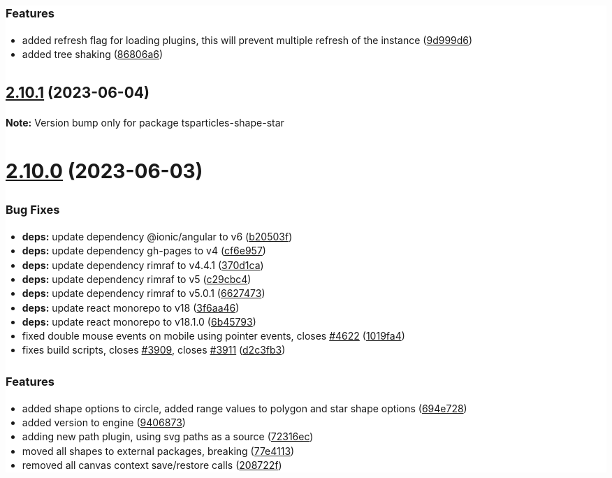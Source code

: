 ### Features

-   added refresh flag for loading plugins, this will prevent multiple refresh of the instance ([9d999d6](https://github.com/tsparticles/tsparticles/commit/9d999d6fa2f0c0a45a551aab45b467a8f3b682c5))
-   added tree shaking ([86806a6](https://github.com/tsparticles/tsparticles/commit/86806a6054d89b050567599daab20da3b643b788))

## [2.10.1](https://github.com/tsparticles/tsparticles/compare/v2.10.0...v2.10.1) (2023-06-04)

**Note:** Version bump only for package tsparticles-shape-star

# [2.10.0](https://github.com/tsparticles/tsparticles/compare/v2.0.0-alpha.0...v2.10.0) (2023-06-03)

### Bug Fixes

-   **deps:** update dependency @ionic/angular to v6 ([b20503f](https://github.com/tsparticles/tsparticles/commit/b20503ff2a29f6c8617f42c764c8a868fc334c5f))
-   **deps:** update dependency gh-pages to v4 ([cf6e957](https://github.com/tsparticles/tsparticles/commit/cf6e9577132afcec26410f7321fcf5ffcfb05930))
-   **deps:** update dependency rimraf to v4.4.1 ([370d1ca](https://github.com/tsparticles/tsparticles/commit/370d1ca4d3bb0ea8bfe5fb3e0f5e1d74f45f4de6))
-   **deps:** update dependency rimraf to v5 ([c29cbc4](https://github.com/tsparticles/tsparticles/commit/c29cbc43ed0d3522b718e7236a48eae9b91cde43))
-   **deps:** update dependency rimraf to v5.0.1 ([6627473](https://github.com/tsparticles/tsparticles/commit/66274734c70b5759c59f7e949c8fcb2c8529bdf2))
-   **deps:** update react monorepo to v18 ([3f6aa46](https://github.com/tsparticles/tsparticles/commit/3f6aa46e399d0092ae13ba494db86256c0d05c40))
-   **deps:** update react monorepo to v18.1.0 ([6b45793](https://github.com/tsparticles/tsparticles/commit/6b457937c41d7681a2135dfcb6ff220e578f22bb))
-   fixed double mouse events on mobile using pointer events, closes [#4622](https://github.com/tsparticles/tsparticles/issues/4622) ([1019fa4](https://github.com/tsparticles/tsparticles/commit/1019fa431f8a43cbd45d6adeb5adf94433e6e04b))
-   fixes build scripts, closes [#3909](https://github.com/tsparticles/tsparticles/issues/3909), closes [#3911](https://github.com/tsparticles/tsparticles/issues/3911) ([d2c3fb3](https://github.com/tsparticles/tsparticles/commit/d2c3fb33ff9c9d529f2609f89c63cb6e1e61ecda))

### Features

-   added shape options to circle, added range values to polygon and star shape options ([694e728](https://github.com/tsparticles/tsparticles/commit/694e728118ed42301dff6d310959cfcc1343c1d3))
-   added version to engine ([9406873](https://github.com/tsparticles/tsparticles/commit/9406873c6551b59e64edbe3a0e4fe59ef2cde4c6))
-   adding new path plugin, using svg paths as a source ([72316ec](https://github.com/tsparticles/tsparticles/commit/72316ec38ee3556ad2db0af4e84a14529ddb1b9b))
-   moved all shapes to external packages, breaking ([77e4113](https://github.com/tsparticles/tsparticles/commit/77e411338f65ab076fe85c0f143c13417147d4b5))
-   removed all canvas context save/restore calls ([208722f](https://github.com/tsparticles/tsparticles/commit/208722f0a521246165b7cdc529dfbfbd7a3cf7eb))
